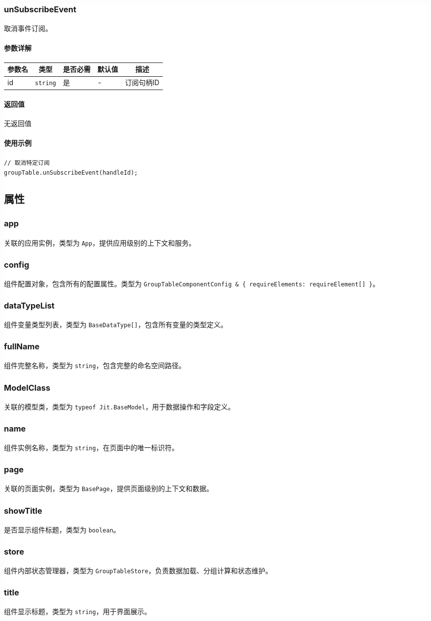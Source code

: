 ### unSubscribeEvent
取消事件订阅。

#### 参数详解
| 参数名 | 类型 | 是否必需 | 默认值 | 描述 |
|--------|------|----------|--------|------|
| id | `string` | 是 | - | 订阅句柄ID |

#### 返回值
无返回值

#### 使用示例
```tsx title="取消事件订阅"
// 取消特定订阅
groupTable.unSubscribeEvent(handleId);
```



## 属性
### app
关联的应用实例，类型为 `App`，提供应用级别的上下文和服务。

### config
组件配置对象，包含所有的配置属性。类型为 `GroupTableComponentConfig & { requireElements: requireElement[] }`。

### dataTypeList
组件变量类型列表，类型为 `BaseDataType[]`，包含所有变量的类型定义。

### fullName
组件完整名称，类型为 `string`，包含完整的命名空间路径。

### ModelClass
关联的模型类，类型为 `typeof Jit.BaseModel`，用于数据操作和字段定义。

### name
组件实例名称，类型为 `string`，在页面中的唯一标识符。

### page
关联的页面实例，类型为 `BasePage`，提供页面级别的上下文和数据。

### showTitle
是否显示组件标题，类型为 `boolean`。

### store
组件内部状态管理器，类型为 `GroupTableStore`，负责数据加载、分组计算和状态维护。

### title
组件显示标题，类型为 `string`，用于界面展示。

